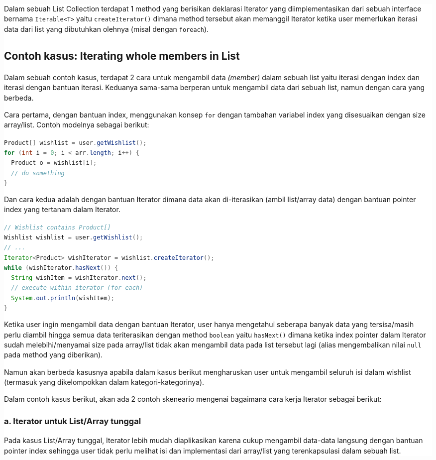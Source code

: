 Dalam sebuah List Collection terdapat 1 method yang berisikan deklarasi Iterator yang diimplementasikan dari sebuah interface bernama `Iterable<T>` yaitu `createIterator()` dimana method tersebut akan memanggil Iterator ketika user memerlukan iterasi data dari list yang dibutuhkan olehnya (misal dengan `foreach`).


## Contoh kasus: Iterating whole members in List

Dalam sebuah contoh kasus, terdapat 2 cara untuk mengambil data *(member)* dalam sebuah list yaitu iterasi dengan index dan iterasi dengan bantuan iterasi. Keduanya sama-sama berperan untuk mengambil data dari sebuah list, namun dengan cara yang berbeda.

Cara pertama, dengan bantuan index, menggunakan konsep `for` dengan tambahan variabel index yang disesuaikan dengan size array/list. Contoh modelnya sebagai berikut:

```java
Product[] wishlist = user.getWishlist();
for (int i = 0; i < arr.length; i++) {
  Product o = wishlist[i];
  // do something
}
```

Dan cara kedua adalah dengan bantuan Iterator dimana data akan di-iterasikan (ambil list/array data) dengan bantuan pointer index yang tertanam dalam Iterator.

```java
// Wishlist contains Product[]
Wishlist wishlist = user.getWishlist();
// ...
Iterator<Product> wishIterator = wishlist.createIterator();
while (wishIterator.hasNext()) {
  String wishItem = wishIterator.next();
  // execute within iterator (for-each)
  System.out.println(wishItem);
}
```

Ketika user ingin mengambil data dengan bantuan Iterator, user hanya mengetahui seberapa banyak data yang tersisa/masih perlu diambil hingga semua data teriterasikan dengan method `boolean` yaitu `hasNext()` dimana ketika index pointer dalam Iterator sudah melebihi/menyamai size pada array/list tidak akan mengambil data pada list tersebut lagi (alias mengembalikan nilai `null` pada method yang diberikan).

Namun akan berbeda kasusnya apabila dalam kasus berikut mengharuskan user untuk mengambil seluruh isi dalam wishlist (termasuk yang dikelompokkan dalam kategori-kategorinya).

Dalam contoh kasus berikut, akan ada 2 contoh skeneario mengenai bagaimana cara kerja Iterator sebagai berikut:

### a. Iterator untuk List/Array tunggal

Pada kasus List/Array tunggal, Iterator lebih mudah diaplikasikan karena cukup mengambil data-data langsung dengan bantuan pointer index sehingga user tidak perlu melihat isi dan implementasi dari array/list yang terenkapsulasi dalam sebuah list.


[^1]: **Concurrency** adalah skeneario dimana 2 atau lebih proses dijalankan bersamaan terhadap 1 data sekaligus.
